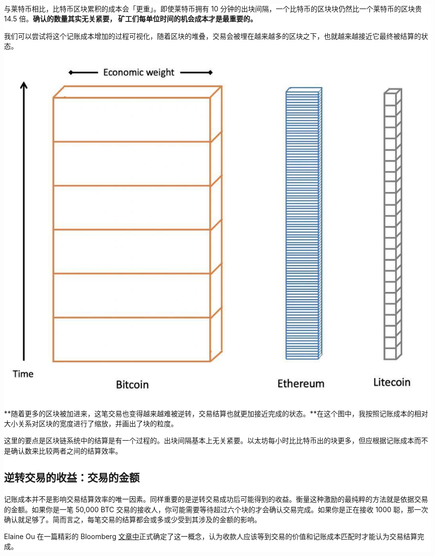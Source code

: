 与莱特币相比，比特币区块累积的成本会「更重」。即使莱特币拥有 10 分钟的出块间隔，一个比特币的区块块仍然比一个莱特币的区块贵 14.5 倍。**确认的数量其实无关紧要， 矿工们每单位时间的机会成本才是最重要的。**

我们可以尝试将这个记账成本增加的过程可视化，随着区块的堆叠，交易会被埋在越来越多的区块之下，也就越来越接近它最终被结算的状态。

![](../images/its-the-settlement-assurances-stupid/903dc0dc49a94a8ba1ff36fc4155e7e2.jpg)

**随着更多的区块被加进来，这笔交易也变得越来越难被逆转，交易结算也就更加接近完成的状态。**在这个图中，我按照记账成本的相对大小关系对区块的宽度进行了缩放，并画出了块的粒度。

这里的要点是区块链系统中的结算是有一个过程的。出块间隔基本上无关紧要。以太坊每小时比比特币出的块更多，但应根据记账成本而不是确认数来比较两者之间的结算效率。

## 逆转交易的收益：交易的金额

记账成本并不是影响交易结算效率的唯一因素。同样重要的是逆转交易成功后可能得到的收益。衡量这种激励的最纯粹的方法就是依据交易的金额。如果你是一笔 50,000 BTC 交易的接收人，你可能需要等待超过六个块的才会确认交易完成。如果你是正在接收 1000 聪，那一次确认就足够了。简而言之，每笔交易的结算都会或多或少受到其涉及的金额的影响。

Elaine Ou 在一篇精彩的 Bloomberg [文章中](https://www.bloomberg.com/opinion/articles/2019-01-16/bitcoin-and-other-cryptocurrencies-are-open-about-being-at-risk)正式确定了这一概念，认为收款人应该等到交易的价值和记账成本匹配时才能认为交易结算完成。
